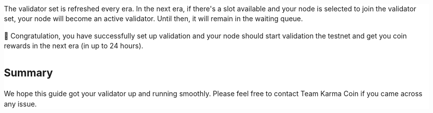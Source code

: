The validator set is refreshed every era. In the next era, if there's a slot available and your node is selected to join the validator set, your node will become an active validator. Until then, it will remain in the waiting queue.

🎉 Congratulation, you have successfully set up validation and your node should start validation the testnet and get you coin rewards in the next era (in up to 24 hours).

## Summary
We hope this guide got your validator up and running smoothly.
Please feel free to contact Team Karma Coin if you came across any issue.


